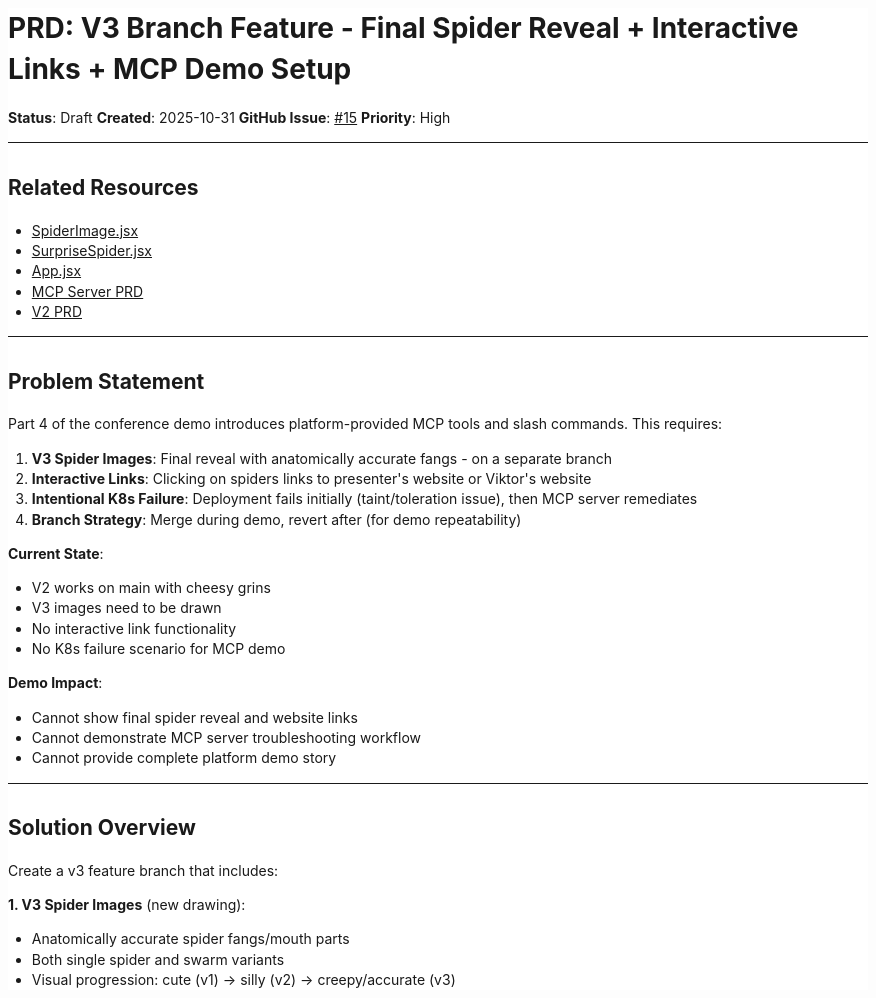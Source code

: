 # PRD: V3 Branch Feature - Final Spider Reveal + Interactive Links + MCP Demo Setup

**Status**: Draft
**Created**: 2025-10-31
**GitHub Issue**: [#15](https://github.com/wiggitywhitney/spider-rainbows/issues/15)
**Priority**: High

---

## Related Resources

- [SpiderImage.jsx](../src/components/SpiderImage.jsx)
- [SurpriseSpider.jsx](../src/components/SurpriseSpider.jsx)
- [App.jsx](../src/App.jsx)
- [MCP Server PRD](#PRD-16)
- [V2 PRD](#PRD-14)

---

## Problem Statement

Part 4 of the conference demo introduces platform-provided MCP tools and slash commands. This requires:

1. **V3 Spider Images**: Final reveal with anatomically accurate fangs - on a separate branch
2. **Interactive Links**: Clicking on spiders links to presenter's website or Viktor's website
3. **Intentional K8s Failure**: Deployment fails initially (taint/toleration issue), then MCP server remediates
4. **Branch Strategy**: Merge during demo, revert after (for demo repeatability)

**Current State**:
- V2 works on main with cheesy grins
- V3 images need to be drawn
- No interactive link functionality
- No K8s failure scenario for MCP demo

**Demo Impact**:
- Cannot show final spider reveal and website links
- Cannot demonstrate MCP server troubleshooting workflow
- Cannot provide complete platform demo story

---

## Solution Overview

Create a v3 feature branch that includes:

**1. V3 Spider Images** (new drawing):
- Anatomically accurate spider fangs/mouth parts
- Both single spider and swarm variants
- Visual progression: cute (v1) → silly (v2) → creepy/accurate (v3)
